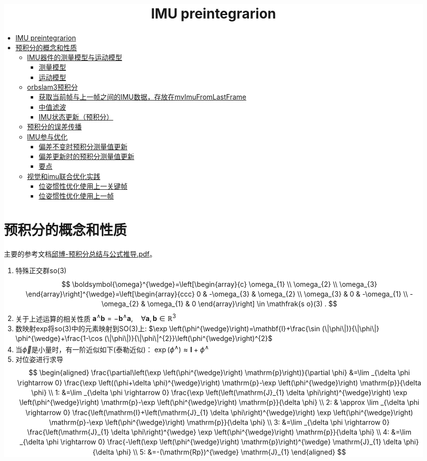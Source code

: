 # <center> IMU preintegrarion </center>
- [ IMU preintegrarion ](#-imu-preintegrarion-)
- [预积分的概念和性质](#预积分的概念和性质)
  - [IMU器件的测量模型与运动模型](#imu器件的测量模型与运动模型)
    - [测量模型](#测量模型)
    - [运动模型](#运动模型)
  - [orbslam3预积分](#orbslam3预积分)
    - [获取当前帧与上一帧之间的IMU数据，存放在mvImuFromLastFrame](#获取当前帧与上一帧之间的imu数据存放在mvimufromlastframe)
    - [中值滤波](#中值滤波)
    - [IMU状态更新（预积分）](#imu状态更新预积分)
  - [预积分的误差传播](#预积分的误差传播)
  - [IMU参与优化](#imu参与优化)
    - [偏差不变时预积分测量值更新](#偏差不变时预积分测量值更新)
    - [偏差更新时的预积分测量值更新](#偏差更新时的预积分测量值更新)
    - [要点](#要点)
  - [视觉和imu联合优化实践](#视觉和imu联合优化实践)
    - [位姿惯性优化使用上一关键帧](#位姿惯性优化使用上一关键帧)
    - [位姿惯性优化使用上一帧](#位姿惯性优化使用上一帧)

# 预积分的概念和性质 
主要的参考文档[邱博-预积分总结与公式推导.pdf](./orbslam_docs/邱博-预积分总结与公式推导.pdf)。  
1. 特殊正交群so(3)
$$
\boldsymbol{\omega}^{\wedge}=\left[\begin{array}{c}
\omega_{1} \\
\omega_{2} \\
\omega_{3}
\end{array}\right]^{\wedge}=\left[\begin{array}{ccc}
0 & -\omega_{3} & \omega_{2} \\
\omega_{3} & 0 & -\omega_{1} \\
-\omega_{2} & \omega_{1} & 0
\end{array}\right] \in \mathfrak{s o}(3) .
$$
2. 关于上述运算的相关性质
$\mathbf{a}^{\wedge} \mathbf{b}=-\mathbf{b}^{\wedge} \mathbf{a}, \quad \forall \mathbf{a}, \mathbf{b} \in \mathbb{R}^{3}$   
3. 数映射exp将so(3)中的元素映射到SO(3)上:
$\exp \left(\phi^{\wedge}\right)=\mathbf{I}+\frac{\sin (\|\phi\|)}{\|\phi\|} \phi^{\wedge}+\frac{1-\cos (\|\phi\|)}{\|\phi\|^{2}}\left(\phi^{\wedge}\right)^{2}$   
4. 当$\vec{\phi}$是小量时，有一阶近似如下(泰勒近似)：
$\exp \left(\phi^{\wedge}\right) \approx \mathbf{I}+\phi^{\wedge}$  
5. 对位姿进行求导
$$
\begin{aligned}
\frac{\partial\left(\exp \left(\phi^{\wedge}\right) \mathrm{p}\right)}{\partial \phi} &=\lim _{\delta \phi \rightarrow 0} \frac{\exp \left((\phi+\delta \phi)^{\wedge}\right) \mathrm{p}-\exp \left(\phi^{\wedge}\right) \mathrm{p}}{\delta \phi} \\
1: &=\lim _{\delta \phi \rightarrow 0} \frac{\exp \left(\left(\mathrm{J}_{1} \delta \phi\right)^{\wedge}\right) \exp \left(\phi^{\wedge}\right) \mathrm{p}-\exp \left(\phi^{\wedge}\right) \mathrm{p}}{\delta \phi} \\
2: & \approx \lim _{\delta \phi \rightarrow 0} \frac{\left(\mathrm{I}+\left(\mathrm{J}_{1} \delta \phi\right)^{\wedge}\right) \exp \left(\phi^{\wedge}\right) \mathrm{p}-\exp \left(\phi^{\wedge}\right) \mathrm{p}}{\delta \phi} \\
3: &=\lim _{\delta \phi \rightarrow 0} \frac{\left(\mathrm{J}_{1} \delta \phi\right)^{\wedge} \exp \left(\phi^{\wedge}\right) \mathrm{p}}{\delta \phi} \\
4: &=\lim _{\delta \phi \rightarrow 0} \frac{-\left(\exp \left(\phi^{\wedge}\right) \mathrm{p}\right)^{\wedge} \mathrm{J}_{1} \delta \phi}{\delta \phi} \\
5: &=-(\mathrm{Rp})^{\wedge} \mathrm{J}_{1}
\end{aligned}
$$